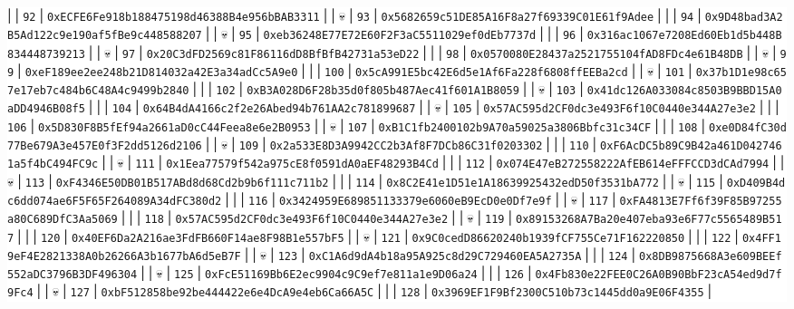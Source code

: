 |  | `92` | `0xECFE6Fe918b188475198d46388B4e956bBAB3311` |
| 💀 | `93` | `0x5682659c51DE85A16F8a27f69339C01E61f9Adee` |
|  | `94` | `0x9D48bad3A2B5Ad122c9e190af5fBe9c448588207` |
| 💀 | `95` | `0xeb36248E77E72E60F2F3aC5511029ef0dEb7737d` |
|  | `96` | `0x316ac1067e7208Ed60Eb1d5b448B834448739213` |
| 💀 | `97` | `0x20C3dFD2569c81F86116dD8BfBfB42731a53eD22` |
|  | `98` | `0x0570080E28437a2521755104fAD8FDc4e61B48DB` |
| 💀 | `99` | `0xeF189ee2ee248b21D814032a42E3a34adCc5A9e0` |
|  | `100` | `0x5cA991E5bc42E6d5e1Af6Fa228f6808ffEEBa2cd` |
| 💀 | `101` | `0x37b1D1e98c657e17eb7c484b6C48A4c9499b2840` |
|  | `102` | `0xB3A028D6F28b35d0f805b487Aec41f601A1B8059` |
| 💀 | `103` | `0x41dc126A033084c8503B9BBD15A0aDD4946B08f5` |
|  | `104` | `0x64B4dA4166c2f2e26Abed94b761AA2c781899687` |
| 💀 | `105` | `0x57AC595d2CF0dc3e493F6f10C0440e344A27e3e2` |
|  | `106` | `0x5D830F8B5fEf94a2661aD0cC44Feea8e6e2B0953` |
| 💀 | `107` | `0xB1C1fb2400102b9A70a59025a3806Bbfc31c34CF` |
|  | `108` | `0xe0D84fC30d77Be679A3e457E0f3F2dd5126d2106` |
| 💀 | `109` | `0x2a533E8D3A9942CC2b3Af8F7DCb86C31f0203302` |
|  | `110` | `0xF6AcDC5b89C9B42a461D0427461a5f4bC494FC9c` |
| 💀 | `111` | `0x1Eea77579f542a975cE8f0591dA0aEF48293B4Cd` |
|  | `112` | `0x074E47eB272558222AfEB614eFFFCCD3dCAd7994` |
| 💀 | `113` | `0xF4346E50DB01B517ABd8d68Cd2b9b6f111c711b2` |
|  | `114` | `0x8C2E41e1D51e1A18639925432edD50f3531bA772` |
| 💀 | `115` | `0xD409B4dc6dd074ae6F5F65F264089A34dFC380d2` |
|  | `116` | `0x3424959E689851133379e6060eB9EcD0e0Df7e9f` |
| 💀 | `117` | `0xFA4813E7Ff6f39F85B97255a80C689DfC3Aa5069` |
|  | `118` | `0x57AC595d2CF0dc3e493F6f10C0440e344A27e3e2` |
| 💀 | `119` | `0x89153268A7Ba20e407eba93e6F77c5565489B517` |
|  | `120` | `0x40EF6Da2A216ae3FdFB660F14ae8F98B1e557bF5` |
| 💀 | `121` | `0x9C0cedD86620240b1939fCF755Ce71F162220850` |
|  | `122` | `0x4FF19eF4E2821338A0b26266A3b1677bA6d5eB7F` |
| 💀 | `123` | `0xC1A6d9dA4b18a95A925c8d29C729460EA5A2735A` |
|  | `124` | `0x8DB9875668A3e609BEEf552aDC3796B3DF496304` |
| 💀 | `125` | `0xFcE51169Bb6E2ec9904c9C9ef7e811a1e9D06a24` |
|  | `126` | `0x4Fb830e22FEE0C26A0B90BbF23cA54ed9d7f9Fc4` |
| 💀 | `127` | `0xbF512858be92be444422e6e4DcA9e4eb6Ca66A5C` |
|  | `128` | `0x3969EF1F9Bf2300C510b73c1445dd0a9E06F4355` |
